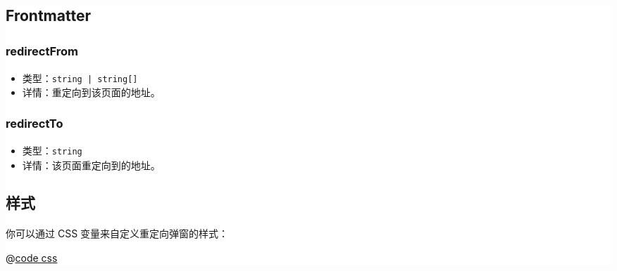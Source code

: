 ## Frontmatter

### redirectFrom

- 类型：`string | string[]`
- 详情：重定向到该页面的地址。

### redirectTo

- 类型：`string`
- 详情：该页面重定向到的地址。

## 样式

你可以通过 CSS 变量来自定义重定向弹窗的样式：

@[code css](@vuepress/plugin-redirect/src/client/styles/vars.css)
